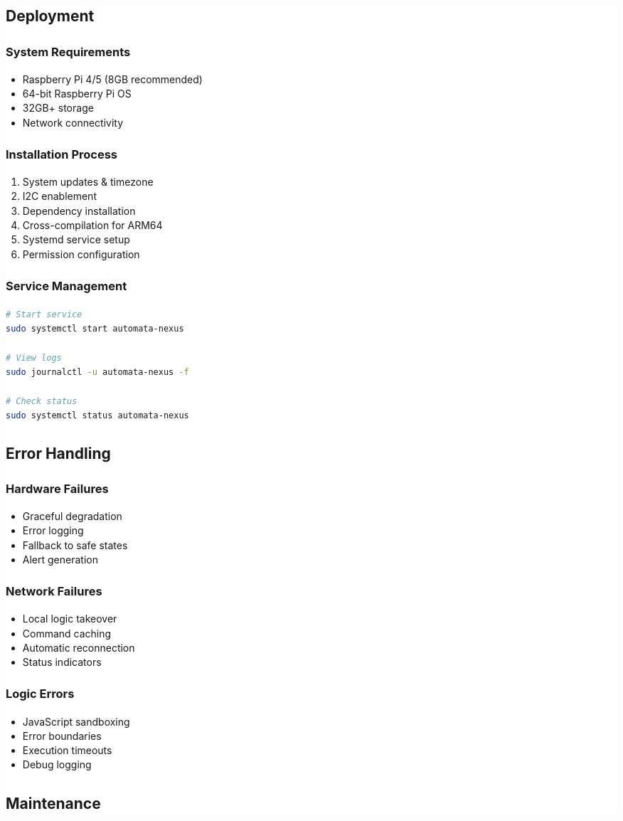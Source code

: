 ## Deployment

### System Requirements
- Raspberry Pi 4/5 (8GB recommended)
- 64-bit Raspberry Pi OS
- 32GB+ storage
- Network connectivity

### Installation Process
1. System updates & timezone
2. I2C enablement
3. Dependency installation
4. Cross-compilation for ARM64
5. Systemd service setup
6. Permission configuration

### Service Management
```bash
# Start service
sudo systemctl start automata-nexus

# View logs
sudo journalctl -u automata-nexus -f

# Check status
sudo systemctl status automata-nexus
```

## Error Handling

### Hardware Failures
- Graceful degradation
- Error logging
- Fallback to safe states
- Alert generation

### Network Failures
- Local logic takeover
- Command caching
- Automatic reconnection
- Status indicators

### Logic Errors
- JavaScript sandboxing
- Error boundaries
- Execution timeouts
- Debug logging

## Maintenance
